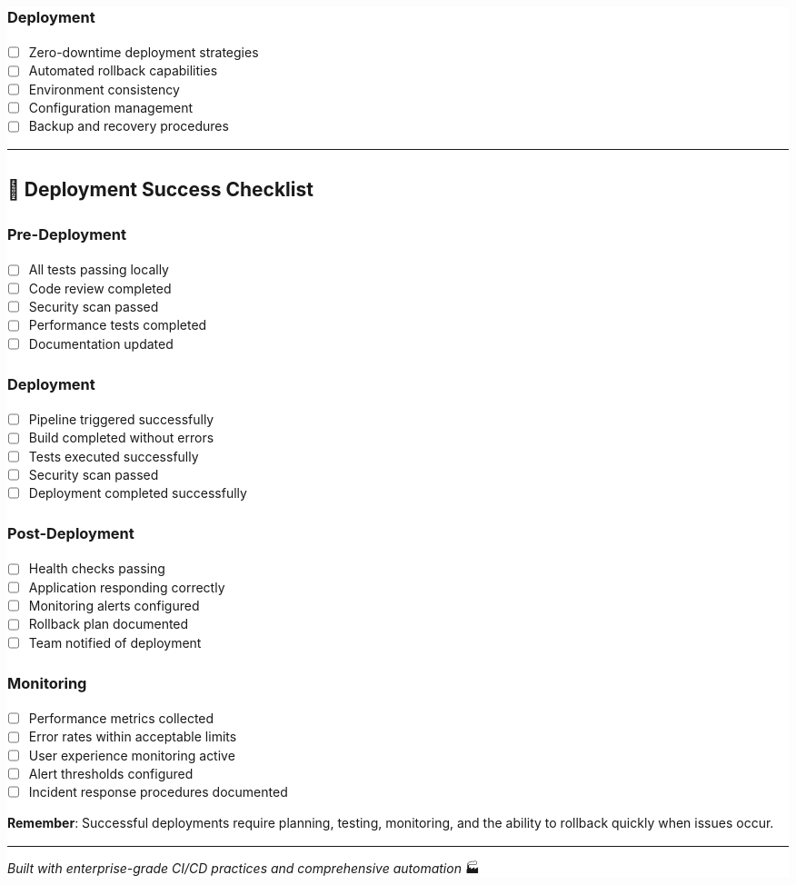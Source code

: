 ### Deployment
- [ ] Zero-downtime deployment strategies
- [ ] Automated rollback capabilities
- [ ] Environment consistency
- [ ] Configuration management
- [ ] Backup and recovery procedures

---

## 🎉 Deployment Success Checklist

### Pre-Deployment
- [ ] All tests passing locally
- [ ] Code review completed
- [ ] Security scan passed
- [ ] Performance tests completed
- [ ] Documentation updated

### Deployment
- [ ] Pipeline triggered successfully
- [ ] Build completed without errors
- [ ] Tests executed successfully
- [ ] Security scan passed
- [ ] Deployment completed successfully

### Post-Deployment
- [ ] Health checks passing
- [ ] Application responding correctly
- [ ] Monitoring alerts configured
- [ ] Rollback plan documented
- [ ] Team notified of deployment

### Monitoring
- [ ] Performance metrics collected
- [ ] Error rates within acceptable limits
- [ ] User experience monitoring active
- [ ] Alert thresholds configured
- [ ] Incident response procedures documented

**Remember**: Successful deployments require planning, testing, monitoring, and the ability to rollback quickly when issues occur.

---

*Built with enterprise-grade CI/CD practices and comprehensive automation* 🏭